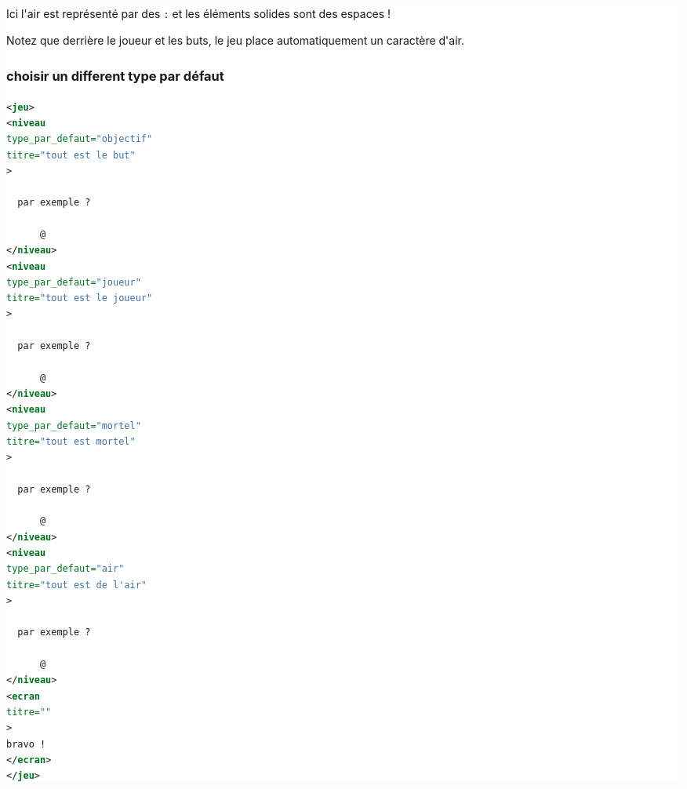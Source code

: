 
Ici l'air est représenté par des `:` et les éléments solides sont des espaces !

Notez que derrière le joueur et les buts, le jeu place automatiquement un caractère d'air.

### choisir un different type par défaut

```xml
<jeu>
<niveau
type_par_defaut="objectif"
titre="tout est le but"
>

  par exemple ?  

      @
</niveau>
<niveau
type_par_defaut="joueur"
titre="tout est le joueur"
>

  par exemple ?  

      @
</niveau>
<niveau
type_par_defaut="mortel"
titre="tout est mortel"
>

  par exemple ?  

      @
</niveau>
<niveau
type_par_defaut="air"
titre="tout est de l'air"
>

  par exemple ?  

      @
</niveau>
<ecran
titre=""
>
bravo !
</ecran>
</jeu>
```
